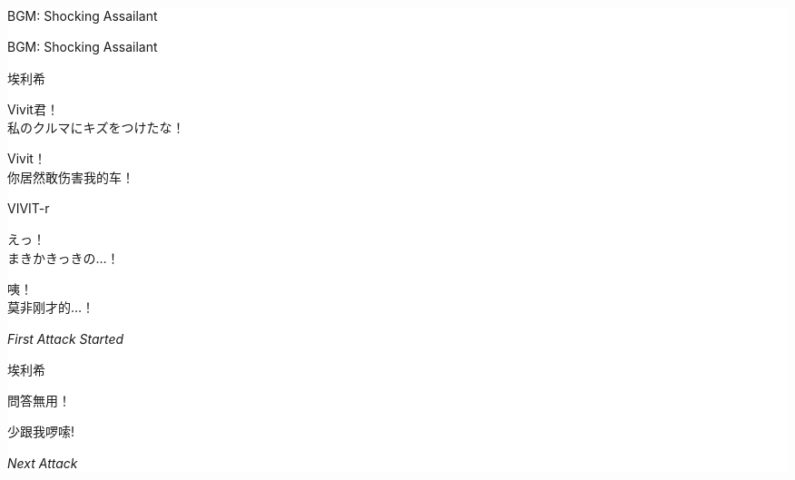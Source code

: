</td>
<th style="width: 44%" lang="ja">
<p><span lang="en">BGM: Shocking Assailant</span>
</p>
</th>
<th style="width: 44%">
<p>BGM: Shocking Assailant
</p>
</th></tr>
<tr>
<th style="width: 12%">
<p>埃利希
</p>
</th>
<td style="width: 44%" lang="ja">
<p><span lang="en">Vivit</span>君！<br>私のクルマにキズをつけたな！
</p>
</td>
<td style="width: 44%">
<p>Vivit！<br>你居然敢伤害我的车！
</p>
</td></tr>
<tr>
<th style="width: 12%">
<p>VIVIT-r
</p>
</th>
<td style="width: 44%" lang="ja">
<p>えっ！<br>まきかきっきの…！
</p>
</td>
<td style="width: 44%">
<p>咦！<br>莫非刚才的…！
</p>
</td></tr>
<tr>
<td>
</td>
<th colspan="2">
<p><i>First Attack Started</i>
</p>
</th></tr>
<tr>
<th style="width: 12%">
<p>埃利希
</p>
</th>
<td style="width: 44%" lang="ja">
<p>問答無用！
</p>
</td>
<td style="width: 44%">
<p>少跟我啰嗦!
</p>
</td></tr>
<tr>
<td>
</td>
<th colspan="2">
<p><i>Next Attack</i>
</p>
</th></tr>
<tr>
<th style="width: 12%">